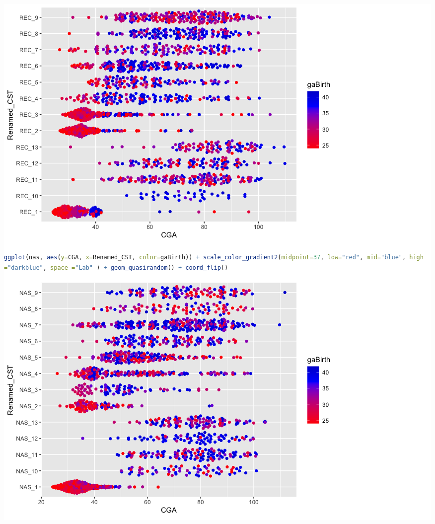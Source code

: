 ![](02_ist_cst_results_files/figure-gfm/unnamed-chunk-8-1.png)

``` r
ggplot(nas, aes(y=CGA, x=Renamed_CST, color=gaBirth)) + scale_color_gradient2(midpoint=37, low="red", mid="blue", high="darkblue", space ="Lab" ) + geom_quasirandom() + coord_flip()
```

![](02_ist_cst_results_files/figure-gfm/unnamed-chunk-8-2.png)
